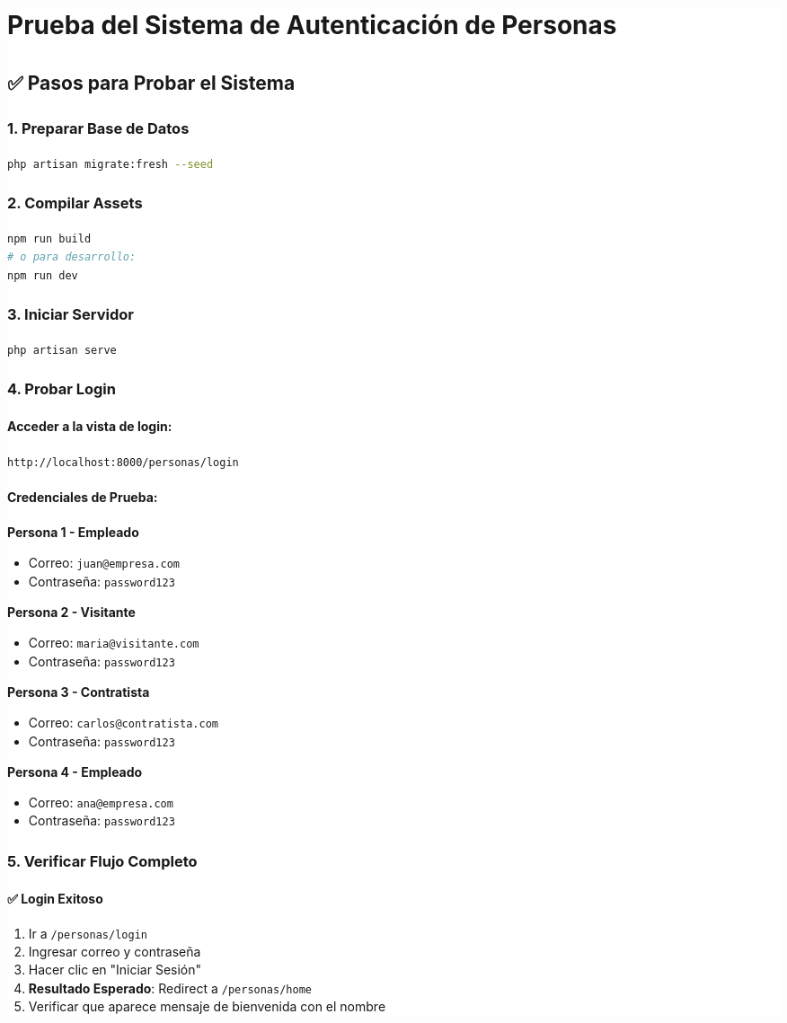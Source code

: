 # Prueba del Sistema de Autenticación de Personas

## ✅ Pasos para Probar el Sistema

### 1. Preparar Base de Datos
```bash
php artisan migrate:fresh --seed
```

### 2. Compilar Assets
```bash
npm run build
# o para desarrollo:
npm run dev
```

### 3. Iniciar Servidor
```bash
php artisan serve
```

### 4. Probar Login

#### Acceder a la vista de login:
```
http://localhost:8000/personas/login
```

#### Credenciales de Prueba:

**Persona 1 - Empleado**
- Correo: `juan@empresa.com`
- Contraseña: `password123`

**Persona 2 - Visitante**
- Correo: `maria@visitante.com`
- Contraseña: `password123`

**Persona 3 - Contratista**
- Correo: `carlos@contratista.com`
- Contraseña: `password123`

**Persona 4 - Empleado**
- Correo: `ana@empresa.com`
- Contraseña: `password123`

### 5. Verificar Flujo Completo

#### ✅ Login Exitoso
1. Ir a `/personas/login`
2. Ingresar correo y contraseña
3. Hacer clic en "Iniciar Sesión"
4. **Resultado Esperado**: Redirect a `/personas/home`
5. Verificar que aparece mensaje de bienvenida con el nombre
